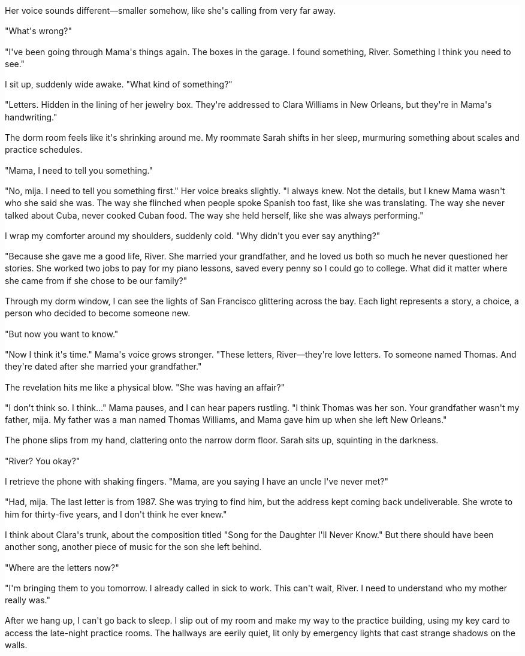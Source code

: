 Her voice sounds different—smaller somehow, like she's calling from very far away.

"What's wrong?"

"I've been going through Mama's things again. The boxes in the garage. I found something, River. Something I think you need to see."

I sit up, suddenly wide awake. "What kind of something?"

"Letters. Hidden in the lining of her jewelry box. They're addressed to Clara Williams in New Orleans, but they're in Mama's handwriting."

The dorm room feels like it's shrinking around me. My roommate Sarah shifts in her sleep, murmuring something about scales and practice schedules.

"Mama, I need to tell you something."

"No, mija. I need to tell you something first." Her voice breaks slightly. "I always knew. Not the details, but I knew Mama wasn't who she said she was. The way she flinched when people spoke Spanish too fast, like she was translating. The way she never talked about Cuba, never cooked Cuban food. The way she held herself, like she was always performing."

I wrap my comforter around my shoulders, suddenly cold. "Why didn't you ever say anything?"

"Because she gave me a good life, River. She married your grandfather, and he loved us both so much he never questioned her stories. She worked two jobs to pay for my piano lessons, saved every penny so I could go to college. What did it matter where she came from if she chose to be our family?"

Through my dorm window, I can see the lights of San Francisco glittering across the bay. Each light represents a story, a choice, a person who decided to become someone new.

"But now you want to know."

"Now I think it's time." Mama's voice grows stronger. "These letters, River—they're love letters. To someone named Thomas. And they're dated after she married your grandfather."

The revelation hits me like a physical blow. "She was having an affair?"

"I don't think so. I think..." Mama pauses, and I can hear papers rustling. "I think Thomas was her son. Your grandfather wasn't my father, mija. My father was a man named Thomas Williams, and Mama gave him up when she left New Orleans."

The phone slips from my hand, clattering onto the narrow dorm floor. Sarah sits up, squinting in the darkness.

"River? You okay?"

I retrieve the phone with shaking fingers. "Mama, are you saying I have an uncle I've never met?"

"Had, mija. The last letter is from 1987. She was trying to find him, but the address kept coming back undeliverable. She wrote to him for thirty-five years, and I don't think he ever knew."

I think about Clara's trunk, about the composition titled "Song for the Daughter I'll Never Know." But there should have been another song, another piece of music for the son she left behind.

"Where are the letters now?"

"I'm bringing them to you tomorrow. I already called in sick to work. This can't wait, River. I need to understand who my mother really was."

After we hang up, I can't go back to sleep. I slip out of my room and make my way to the practice building, using my key card to access the late-night practice rooms. The hallways are eerily quiet, lit only by emergency lights that cast strange shadows on the walls.
